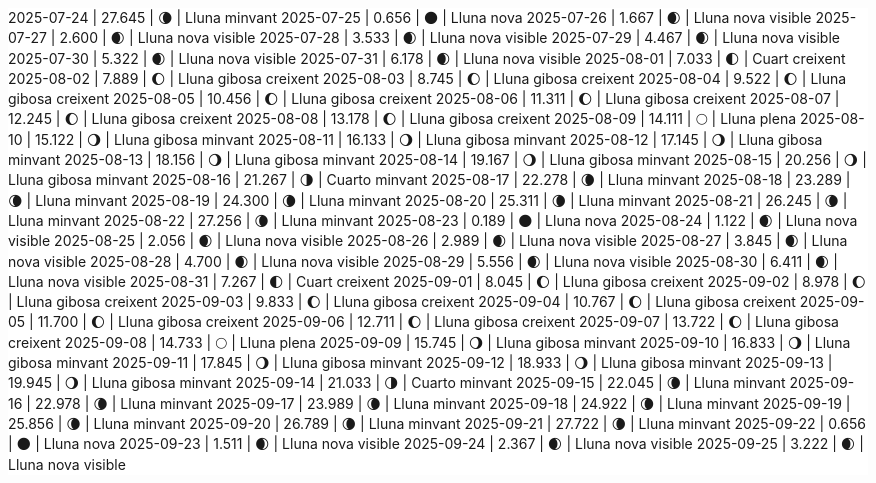 2025-07-24 | 27.645 | 🌘 | Lluna minvant
2025-07-25 |  0.656 | 🌑 | Lluna nova
2025-07-26 |  1.667 | 🌒 | Lluna nova visible
2025-07-27 |  2.600 | 🌒 | Lluna nova visible
2025-07-28 |  3.533 | 🌒 | Lluna nova visible
2025-07-29 |  4.467 | 🌒 | Lluna nova visible
2025-07-30 |  5.322 | 🌒 | Lluna nova visible
2025-07-31 |  6.178 | 🌒 | Lluna nova visible
2025-08-01 |  7.033 | 🌓 | Cuart creixent
2025-08-02 |  7.889 | 🌔 | Lluna gibosa creixent
2025-08-03 |  8.745 | 🌔 | Lluna gibosa creixent
2025-08-04 |  9.522 | 🌔 | Lluna gibosa creixent
2025-08-05 | 10.456 | 🌔 | Lluna gibosa creixent
2025-08-06 | 11.311 | 🌔 | Lluna gibosa creixent
2025-08-07 | 12.245 | 🌔 | Lluna gibosa creixent
2025-08-08 | 13.178 | 🌔 | Lluna gibosa creixent
2025-08-09 | 14.111 | 🌕 | Lluna plena
2025-08-10 | 15.122 | 🌖 | Lluna gibosa minvant
2025-08-11 | 16.133 | 🌖 | Lluna gibosa minvant
2025-08-12 | 17.145 | 🌖 | Lluna gibosa minvant
2025-08-13 | 18.156 | 🌖 | Lluna gibosa minvant
2025-08-14 | 19.167 | 🌖 | Lluna gibosa minvant
2025-08-15 | 20.256 | 🌖 | Lluna gibosa minvant
2025-08-16 | 21.267 | 🌗 | Cuarto minvant
2025-08-17 | 22.278 | 🌘 | Lluna minvant
2025-08-18 | 23.289 | 🌘 | Lluna minvant
2025-08-19 | 24.300 | 🌘 | Lluna minvant
2025-08-20 | 25.311 | 🌘 | Lluna minvant
2025-08-21 | 26.245 | 🌘 | Lluna minvant
2025-08-22 | 27.256 | 🌘 | Lluna minvant
2025-08-23 |  0.189 | 🌑 | Lluna nova
2025-08-24 |  1.122 | 🌒 | Lluna nova visible
2025-08-25 |  2.056 | 🌒 | Lluna nova visible
2025-08-26 |  2.989 | 🌒 | Lluna nova visible
2025-08-27 |  3.845 | 🌒 | Lluna nova visible
2025-08-28 |  4.700 | 🌒 | Lluna nova visible
2025-08-29 |  5.556 | 🌒 | Lluna nova visible
2025-08-30 |  6.411 | 🌒 | Lluna nova visible
2025-08-31 |  7.267 | 🌓 | Cuart creixent
2025-09-01 |  8.045 | 🌔 | Lluna gibosa creixent
2025-09-02 |  8.978 | 🌔 | Lluna gibosa creixent
2025-09-03 |  9.833 | 🌔 | Lluna gibosa creixent
2025-09-04 | 10.767 | 🌔 | Lluna gibosa creixent
2025-09-05 | 11.700 | 🌔 | Lluna gibosa creixent
2025-09-06 | 12.711 | 🌔 | Lluna gibosa creixent
2025-09-07 | 13.722 | 🌔 | Lluna gibosa creixent
2025-09-08 | 14.733 | 🌕 | Lluna plena
2025-09-09 | 15.745 | 🌖 | Lluna gibosa minvant
2025-09-10 | 16.833 | 🌖 | Lluna gibosa minvant
2025-09-11 | 17.845 | 🌖 | Lluna gibosa minvant
2025-09-12 | 18.933 | 🌖 | Lluna gibosa minvant
2025-09-13 | 19.945 | 🌖 | Lluna gibosa minvant
2025-09-14 | 21.033 | 🌗 | Cuarto minvant
2025-09-15 | 22.045 | 🌘 | Lluna minvant
2025-09-16 | 22.978 | 🌘 | Lluna minvant
2025-09-17 | 23.989 | 🌘 | Lluna minvant
2025-09-18 | 24.922 | 🌘 | Lluna minvant
2025-09-19 | 25.856 | 🌘 | Lluna minvant
2025-09-20 | 26.789 | 🌘 | Lluna minvant
2025-09-21 | 27.722 | 🌘 | Lluna minvant
2025-09-22 |  0.656 | 🌑 | Lluna nova
2025-09-23 |  1.511 | 🌒 | Lluna nova visible
2025-09-24 |  2.367 | 🌒 | Lluna nova visible
2025-09-25 |  3.222 | 🌒 | Lluna nova visible